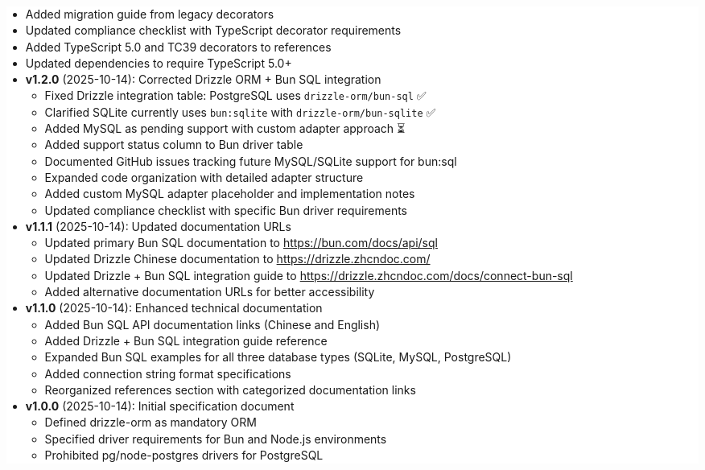   - Added migration guide from legacy decorators
  - Updated compliance checklist with TypeScript decorator requirements
  - Added TypeScript 5.0 and TC39 decorators to references
  - Updated dependencies to require TypeScript 5.0+
- **v1.2.0** (2025-10-14): Corrected Drizzle ORM + Bun SQL integration
  - Fixed Drizzle integration table: PostgreSQL uses `drizzle-orm/bun-sql` ✅
  - Clarified SQLite currently uses `bun:sqlite` with `drizzle-orm/bun-sqlite` ✅
  - Added MySQL as pending support with custom adapter approach ⏳
  - Added support status column to Bun driver table
  - Documented GitHub issues tracking future MySQL/SQLite support for bun:sql
  - Expanded code organization with detailed adapter structure
  - Added custom MySQL adapter placeholder and implementation notes
  - Updated compliance checklist with specific Bun driver requirements
- **v1.1.1** (2025-10-14): Updated documentation URLs
  - Updated primary Bun SQL documentation to https://bun.com/docs/api/sql
  - Updated Drizzle Chinese documentation to https://drizzle.zhcndoc.com/
  - Updated Drizzle + Bun SQL integration guide to https://drizzle.zhcndoc.com/docs/connect-bun-sql
  - Added alternative documentation URLs for better accessibility
- **v1.1.0** (2025-10-14): Enhanced technical documentation
  - Added Bun SQL API documentation links (Chinese and English)
  - Added Drizzle + Bun SQL integration guide reference
  - Expanded Bun SQL examples for all three database types (SQLite, MySQL, PostgreSQL)
  - Added connection string format specifications
  - Reorganized references section with categorized documentation links
- **v1.0.0** (2025-10-14): Initial specification document
  - Defined drizzle-orm as mandatory ORM
  - Specified driver requirements for Bun and Node.js environments
  - Prohibited pg/node-postgres drivers for PostgreSQL
